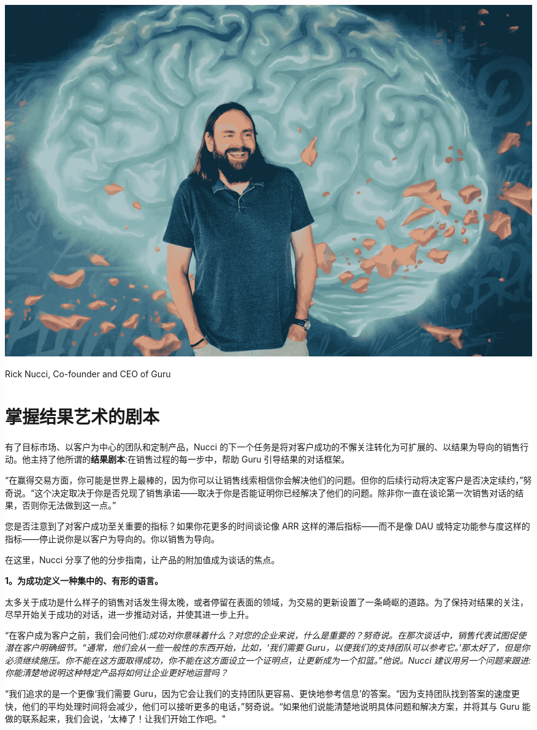 ![Rick Nucci at Guru offices](img/4743552fcbc92223efdc0340808222fa.png)

Rick Nucci, Co-founder and CEO of Guru

# 掌握结果艺术的剧本

有了目标市场、以客户为中心的团队和定制产品，Nucci 的下一个任务是将对客户成功的不懈关注转化为可扩展的、以结果为导向的销售行动。他主持了他所谓的**结果剧本**:在销售过程的每一步中，帮助 Guru 引导结果的对话框架。

“在赢得交易方面，你可能是世界上最棒的，因为你可以让销售线索相信你会解决他们的问题。但你的后续行动将决定客户是否决定续约，”努奇说。“这个决定取决于你是否兑现了销售承诺——取决于你是否能证明你已经解决了他们的问题。除非你一直在谈论第一次销售对话的结果，否则你无法做到这一点。”

您是否注意到了对客户成功至关重要的指标？如果你花更多的时间谈论像 ARR 这样的滞后指标——而不是像 DAU 或特定功能参与度这样的指标——停止说你是以客户为导向的。你以销售为导向。

在这里，Nucci 分享了他的分步指南，让产品的附加值成为谈话的焦点。

**1。为成功定义一种集中的、有形的语言。**

太多关于成功是什么样子的销售对话发生得太晚，或者停留在表面的领域，为交易的更新设置了一条崎岖的道路。为了保持对结果的关注，尽早开始关于成功的对话，进一步推动对话，并使其进一步上升。

“在客户成为客户之前，我们会问他们:*成功对你意味着什么？对您的企业来说，什么是重要的？努奇说。在那次谈话中，销售代表试图促使潜在客户明确细节。“通常，他们会从一些一般性的东西开始，比如，‘我们需要 Guru，以便我们的支持团队可以参考它。’那太好了，但是你必须继续施压。你不能在这方面取得成功，你不能在这方面设立一个证明点，让更新成为一个扣篮。”他说。Nucci 建议用另一个问题来跟进:*你能清楚地说明这种特定产品将如何让企业更好地运营吗？**

“我们追求的是一个更像‘我们需要 Guru，因为它会让我们的支持团队更容易、更快地参考信息’的答案。“因为支持团队找到答案的速度更快，他们的平均处理时间将会减少，他们可以接听更多的电话，”努奇说。“如果他们说能清楚地说明具体问题和解决方案，并将其与 Guru 能做的联系起来，我们会说，‘太棒了！让我们开始工作吧。"

